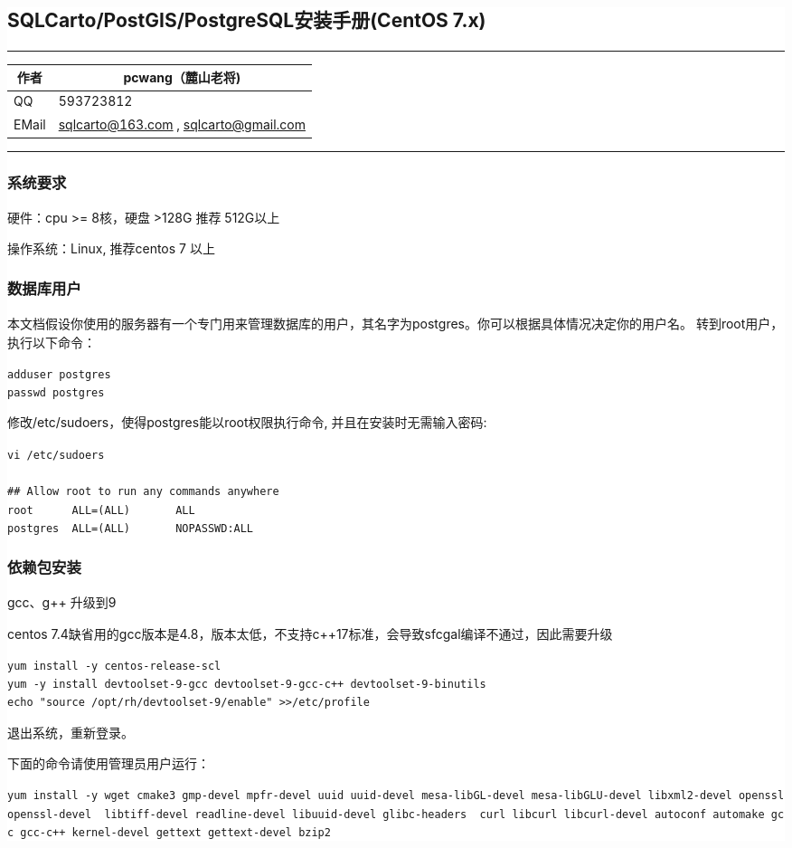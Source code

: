 ## SQLCarto/PostGIS/PostgreSQL安装手册(CentOS 7.x)


----------

| 作者  | pcwang（麓山老将) |
| ------------- | ------------- |
| QQ   | 593723812  |
| EMail  | sqlcarto@163.com , sqlcarto@gmail.com |

----------

### 系统要求

硬件：cpu  >= 8核，硬盘 >128G  推荐 512G以上

操作系统：Linux, 推荐centos 7 以上

### 数据库用户

本文档假设你使用的服务器有一个专门用来管理数据库的用户，其名字为postgres。你可以根据具体情况决定你的用户名。
转到root用户，执行以下命令：

```shell
adduser postgres
passwd postgres
```
修改/etc/sudoers，使得postgres能以root权限执行命令, 并且在安装时无需输入密码:
```shell
vi /etc/sudoers

## Allow root to run any commands anywhere
root      ALL=(ALL)       ALL
postgres  ALL=(ALL)       NOPASSWD:ALL

```


### 依赖包安装

gcc、g++ 升级到9

centos 7.4缺省用的gcc版本是4.8，版本太低，不支持c++17标准，会导致sfcgal编译不通过，因此需要升级

```shell
yum install -y centos-release-scl
yum -y install devtoolset-9-gcc devtoolset-9-gcc-c++ devtoolset-9-binutils
echo "source /opt/rh/devtoolset-9/enable" >>/etc/profile
```

退出系统，重新登录。


下面的命令请使用管理员用户运行：

```shell
yum install -y wget cmake3 gmp-devel mpfr-devel uuid uuid-devel mesa-libGL-devel mesa-libGLU-devel libxml2-devel openssl openssl-devel  libtiff-devel readline-devel libuuid-devel glibc-headers  curl libcurl libcurl-devel autoconf automake gcc gcc-c++ kernel-devel gettext gettext-devel bzip2
```

